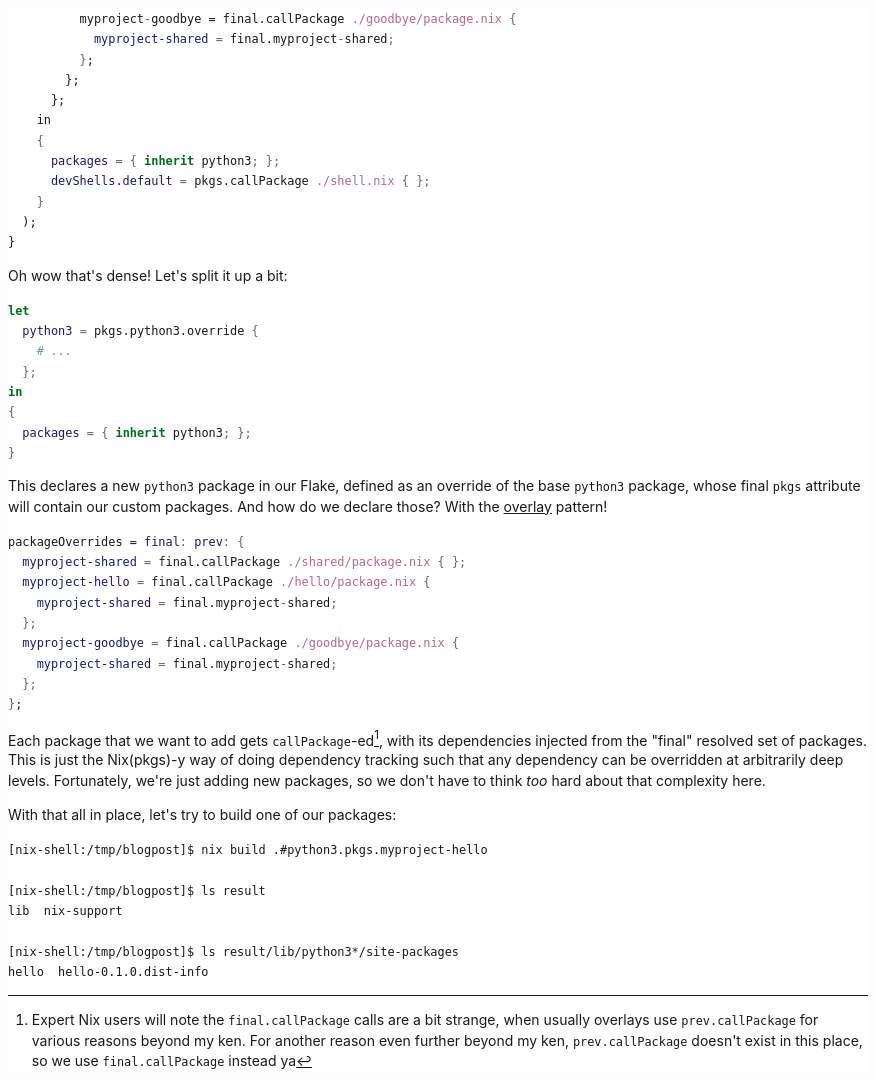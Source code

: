 ```nix
          myproject-goodbye = final.callPackage ./goodbye/package.nix {
            myproject-shared = final.myproject-shared;
          };
        };
      };
    in
    {
      packages = { inherit python3; };
      devShells.default = pkgs.callPackage ./shell.nix { };
    }
  );
}
```

Oh wow that's dense! Let's split it up a bit:

```nix
let
  python3 = pkgs.python3.override {
    # ...
  };
in
{
  packages = { inherit python3; };
}
```

This declares a new `python3` package in our Flake, defined as an override of the base `python3` package, whose final `pkgs` attribute will contain our custom packages. And how do we declare those? With the [overlay](https://nixos.wiki/wiki/Overlays) pattern!

```nix
packageOverrides = final: prev: {
  myproject-shared = final.callPackage ./shared/package.nix { };
  myproject-hello = final.callPackage ./hello/package.nix {
    myproject-shared = final.myproject-shared;
  };
  myproject-goodbye = final.callPackage ./goodbye/package.nix {
    myproject-shared = final.myproject-shared;
  };
};
```

Each package that we want to add gets `callPackage`-ed[^final-callPackage], with its dependencies injected from the "final" resolved set of packages. This is just the Nix(pkgs)-y way of doing dependency tracking such that any dependency can be overridden at arbitrarily deep levels. Fortunately, we're just adding new packages, so we don't have to think _too_ hard about that complexity here.

With that all in place, let's try to build one of our packages:

```
[nix-shell:/tmp/blogpost]$ nix build .#python3.pkgs.myproject-hello

[nix-shell:/tmp/blogpost]$ ls result
lib  nix-support

[nix-shell:/tmp/blogpost]$ ls result/lib/python3*/site-packages
hello  hello-0.1.0.dist-info
```


[^python-vs-js]: From what I understand, this is a much more common pattern in the Javascript & Rust worlds, where the multi-module build tooling is actually somewhat decent. No matter, we press onwards regardless of our fate here.
[^errors]: I hope showing these errors is useful, by the way. I know most tutorials just show the happy path, but I think it's also important to show the common error paths too, and ways off of them back onto the happy path.
[^more-nix-shells]: For longer reads on Nix devshells that go way too into the details (/pos) I highly recommend fasterthanlime's post series on the [non-flake way](https://fasterthanli.me/series/building-a-rust-service-with-nix/part-9) and the [flake way](https://fasterthanli.me/series/building-a-rust-service-with-nix/part-10). These are more targeted at Rust devshells and also maybe slightly out-of-date but that's ok the basics are still very pertinent & Amos is a very good writer.
[^repeat-dependencies]: I'm sure a sufficiently motivated nix-er could figure out a way to parse the pyproject.toml at evaluation time, but I am not that. Oh well!
[^final-callPackage]: Expert Nix users will note the `final.callPackage` calls are a bit strange, when usually overlays use `prev.callPackage` for various reasons beyond my ken. For another reason even further beyond my ken, `prev.callPackage` doesn't exist in this place, so we use `final.callPackage` instead ya
[^nixpkgs-confusing]: Pro tip: Don't read the [relevant section of the nixpkgs manual](https://nixos.org/manual/nixpkgs/stable/#ssec-stdenv-dependencies-propagated) when first learning how dependencies work. Only served to confuse me more tbh